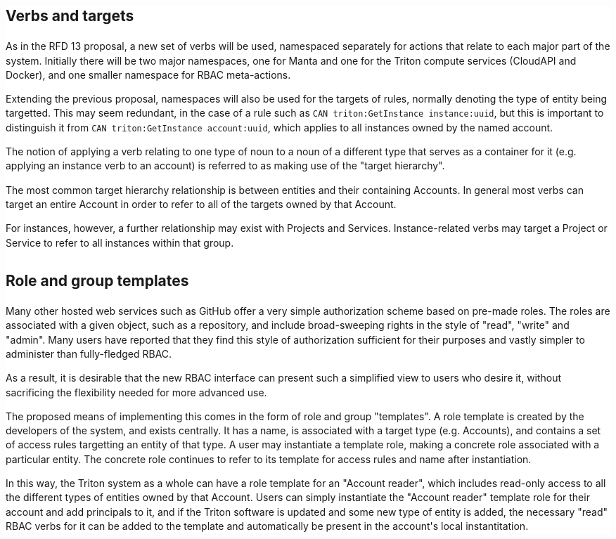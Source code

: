## Verbs and targets

As in the RFD 13 proposal, a new set of verbs will be used, namespaced
separately for actions that relate to each major part of the system. Initially
there will be two major namespaces, one for Manta and one for the Triton compute
services (CloudAPI and Docker), and one smaller namespace for RBAC meta-actions.

Extending the previous proposal, namespaces will also be used for the targets of
rules, normally denoting the type of entity being targetted. This may seem
redundant, in the case of a rule such as `CAN triton:GetInstance instance:uuid`,
but this is important to distinguish it from
`CAN triton:GetInstance account:uuid`, which applies to all instances owned by
the named account.

The notion of applying a verb relating to one type of noun to a noun of a
different type that serves as a container for it (e.g. applying an instance
verb to an account) is referred to as making use of the "target hierarchy".

The most common target hierarchy relationship is between entities and their
containing Accounts. In general most verbs can target an entire Account in order
to refer to all of the targets owned by that Account.

For instances, however, a further relationship may exist with Projects and
Services. Instance-related verbs may target a Project or Service to refer to all
instances within that group.

## Role and group templates

Many other hosted web services such as GitHub offer a very simple authorization
scheme based on pre-made roles. The roles are associated with a given object,
such as a repository, and include broad-sweeping rights in the style of "read",
"write" and "admin". Many users have reported that they find this style of
authorization sufficient for their purposes and vastly simpler to administer
than fully-fledged RBAC.

As a result, it is desirable that the new RBAC interface can present such a
simplified view to users who desire it, without sacrificing the flexibility
needed for more advanced use.

The proposed means of implementing this comes in the form of role and group
"templates". A role template is created by the developers of the system, and
exists centrally. It has a name, is associated with a target type (e.g.
Accounts), and contains a set of access rules targetting an entity of that type.
A user may instantiate a template role, making a concrete role associated with a
particular entity. The concrete role continues to refer to its template for
access rules and name after instantiation.

In this way, the Triton system as a whole can have a role template for an
"Account reader", which includes read-only access to all the different types of
entities owned by that Account. Users can simply instantiate the "Account
reader" template role for their account and add principals to it, and if the
Triton software is updated and some new type of entity is added, the necessary
"read" RBAC verbs for it can be added to the template and automatically be
present in the account's local instantitation.

